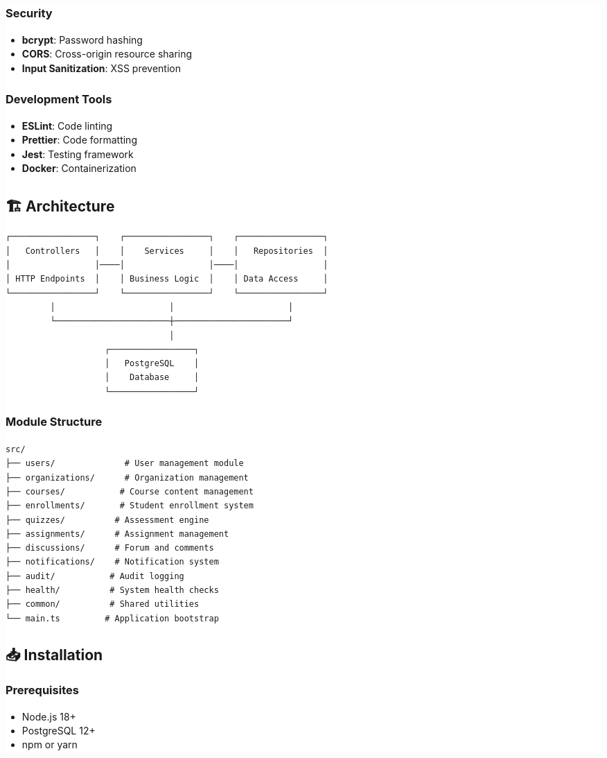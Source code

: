 ### Security
- **bcrypt**: Password hashing
- **CORS**: Cross-origin resource sharing
- **Input Sanitization**: XSS prevention

### Development Tools
- **ESLint**: Code linting
- **Prettier**: Code formatting
- **Jest**: Testing framework
- **Docker**: Containerization

## 🏗 Architecture

```
┌─────────────────┐    ┌─────────────────┐    ┌─────────────────┐
│   Controllers   │    │    Services     │    │   Repositories  │
│                 │────│                 │────│                 │
│ HTTP Endpoints  │    │ Business Logic  │    │ Data Access     │
└─────────────────┘    └─────────────────┘    └─────────────────┘
         │                       │                       │
         └───────────────────────┼───────────────────────┘
                                 │
                    ┌─────────────────┐
                    │   PostgreSQL    │
                    │    Database     │
                    └─────────────────┘
```

### Module Structure
```
src/
├── users/              # User management module
├── organizations/      # Organization management
├── courses/           # Course content management
├── enrollments/       # Student enrollment system
├── quizzes/          # Assessment engine
├── assignments/      # Assignment management
├── discussions/      # Forum and comments
├── notifications/    # Notification system
├── audit/           # Audit logging
├── health/          # System health checks
├── common/          # Shared utilities
└── main.ts         # Application bootstrap
```

## 📥 Installation

### Prerequisites
- Node.js 18+ 
- PostgreSQL 12+
- npm or yarn
